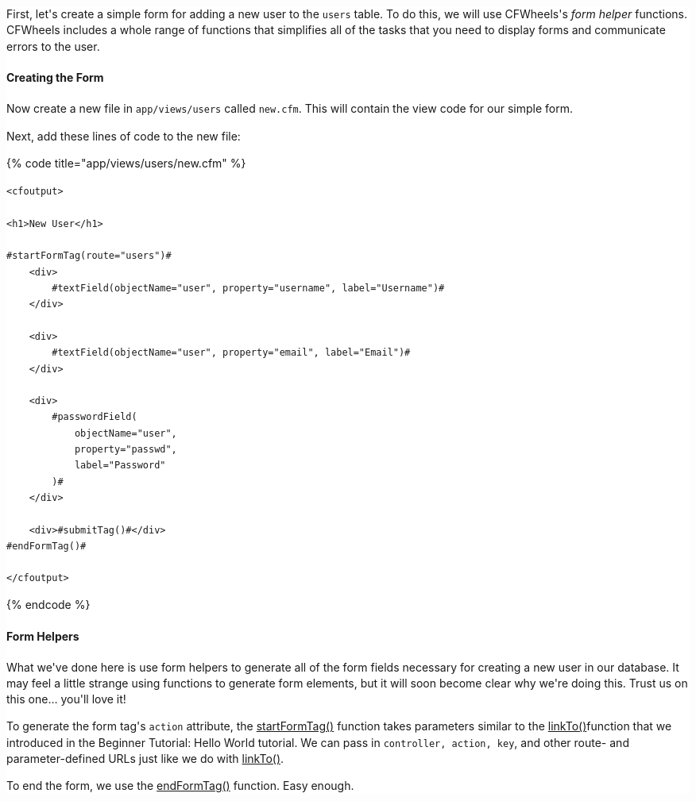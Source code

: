 First, let's create a simple form for adding a new user to the `users` table. To do this, we will use CFWheels's _form helper_ functions. CFWheels includes a whole range of functions that simplifies all of the tasks that you need to display forms and communicate errors to the user.

#### Creating the Form

Now create a new file in `app/views/users` called `new.cfm`. This will contain the view code for our simple form.

Next, add these lines of code to the new file:

{% code title="app/views/users/new.cfm" %}
```markup
<cfoutput>

<h1>New User</h1>

#startFormTag(route="users")#
    <div>
        #textField(objectName="user", property="username", label="Username")#
    </div>

    <div>
        #textField(objectName="user", property="email", label="Email")#
    </div>

    <div>
        #passwordField(
            objectName="user",
            property="passwd",
            label="Password"
        )#
    </div>

    <div>#submitTag()#</div>
#endFormTag()#

</cfoutput>
```
{% endcode %}

#### Form Helpers

What we've done here is use form helpers to generate all of the form fields necessary for creating a new user in our database. It may feel a little strange using functions to generate form elements, but it will soon become clear why we're doing this. Trust us on this one… you'll love it!

To generate the form tag's `action` attribute, the [startFormTag()](https://api.cfwheels.org/controller.startformtag.html) function takes parameters similar to the [linkTo()](https://api.cfwheels.org/controller.linkto.html)function that we introduced in the Beginner Tutorial: Hello World tutorial. We can pass in `controller, action, key`, and other route- and parameter-defined URLs just like we do with [linkTo()](https://api.cfwheels.org/controller.linkto.html).

To end the form, we use the [endFormTag()](https://api.cfwheels.org/controller.endformtag.html) function. Easy enough.
